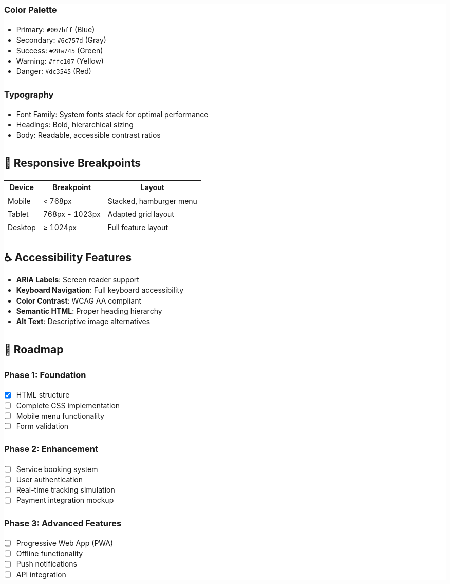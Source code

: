 ### Color Palette
- Primary: `#007bff` (Blue)
- Secondary: `#6c757d` (Gray)
- Success: `#28a745` (Green)
- Warning: `#ffc107` (Yellow)
- Danger: `#dc3545` (Red)

### Typography
- Font Family: System fonts stack for optimal performance
- Headings: Bold, hierarchical sizing
- Body: Readable, accessible contrast ratios

## 📱 Responsive Breakpoints

| Device | Breakpoint | Layout |
|--------|------------|--------|
| Mobile | < 768px | Stacked, hamburger menu |
| Tablet | 768px - 1023px | Adapted grid layout |
| Desktop | ≥ 1024px | Full feature layout |

## ♿ Accessibility Features

- **ARIA Labels**: Screen reader support
- **Keyboard Navigation**: Full keyboard accessibility
- **Color Contrast**: WCAG AA compliant
- **Semantic HTML**: Proper heading hierarchy
- **Alt Text**: Descriptive image alternatives

## 🚧 Roadmap

### Phase 1: Foundation
- [x] HTML structure
- [ ] Complete CSS implementation
- [ ] Mobile menu functionality
- [ ] Form validation

### Phase 2: Enhancement
- [ ] Service booking system
- [ ] User authentication
- [ ] Real-time tracking simulation
- [ ] Payment integration mockup

### Phase 3: Advanced Features
- [ ] Progressive Web App (PWA)
- [ ] Offline functionality
- [ ] Push notifications
- [ ] API integration
